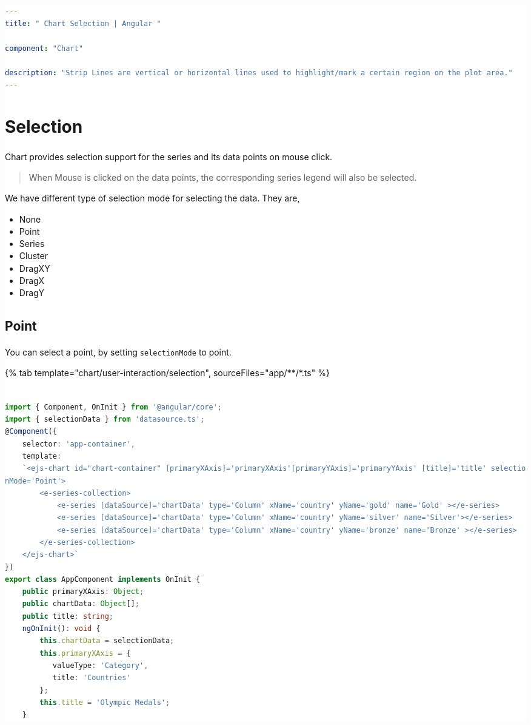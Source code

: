 ```yaml
---
title: " Chart Selection | Angular "

component: "Chart"

description: "Strip Lines are vertical or horizontal lines used to highlight/mark a certain region on the plot area."
---
```




# Selection

Chart provides selection support for the series and its data points on mouse click.

>When Mouse is clicked on the data points, the corresponding series legend will also be selected.

We have different type of selection mode for selecting the data. They are,

* None
* Point
* Series
* Cluster
* DragXY
* DragX
* DragY

## Point

 You can select a point, by setting `selectionMode` to point.

{% tab template="chart/user-interaction/selection", sourceFiles="app/**/*.ts" %}

```typescript

import { Component, OnInit } from '@angular/core';
import { selectionData } from 'datasource.ts';
@Component({
    selector: 'app-container',
    template:
    `<ejs-chart id="chart-container" [primaryXAxis]='primaryXAxis'[primaryYAxis]='primaryYAxis' [title]='title' selectionMode='Point'>
        <e-series-collection>
            <e-series [dataSource]='chartData' type='Column' xName='country' yName='gold' name='Gold' ></e-series>
            <e-series [dataSource]='chartData' type='Column' xName='country' yName='silver' name='Silver'></e-series>
            <e-series [dataSource]='chartData' type='Column' xName='country' yName='bronze' name='Bronze' ></e-series>
        </e-series-collection>
    </ejs-chart>`
})
export class AppComponent implements OnInit {
    public primaryXAxis: Object;
    public chartData: Object[];
    public title: string;
    ngOnInit(): void {
        this.chartData = selectionData;
        this.primaryXAxis = {
           valueType: 'Category',
           title: 'Countries'
        };
        this.title = 'Olympic Medals';
    }
```